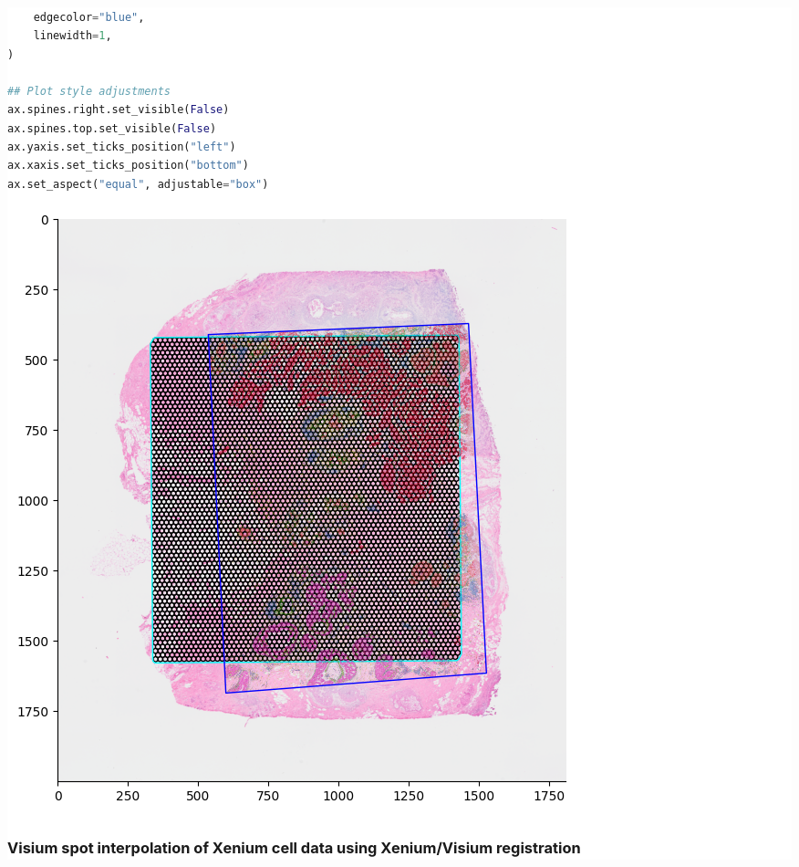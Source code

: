 ```python
    edgecolor="blue",
    linewidth=1,
)

## Plot style adjustments
ax.spines.right.set_visible(False)
ax.spines.top.set_visible(False)
ax.yaxis.set_ticks_position("left")
ax.xaxis.set_ticks_position("bottom")
ax.set_aspect("equal", adjustable="box")
```


    
![png](figures/companion_notebook_38_0.png)
    


### Visium spot interpolation of Xenium cell data using Xenium/Visium registration
